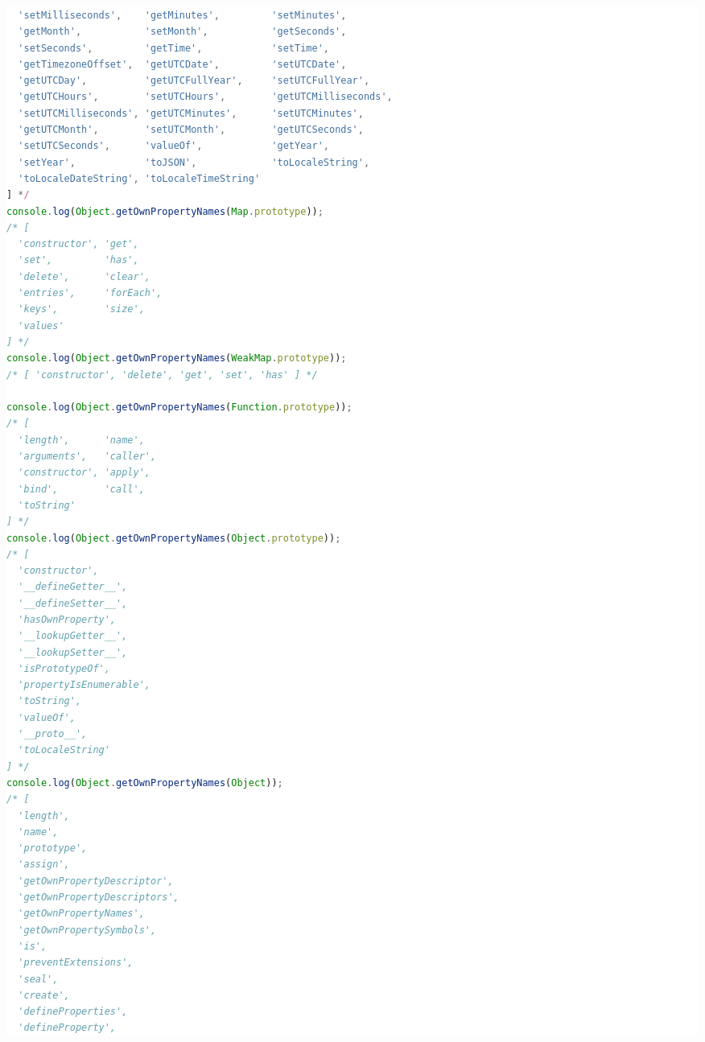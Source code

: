 ```js
  'setMilliseconds',    'getMinutes',         'setMinutes',
  'getMonth',           'setMonth',           'getSeconds',
  'setSeconds',         'getTime',            'setTime',
  'getTimezoneOffset',  'getUTCDate',         'setUTCDate',
  'getUTCDay',          'getUTCFullYear',     'setUTCFullYear',
  'getUTCHours',        'setUTCHours',        'getUTCMilliseconds',
  'setUTCMilliseconds', 'getUTCMinutes',      'setUTCMinutes',
  'getUTCMonth',        'setUTCMonth',        'getUTCSeconds',
  'setUTCSeconds',      'valueOf',            'getYear',
  'setYear',            'toJSON',             'toLocaleString',
  'toLocaleDateString', 'toLocaleTimeString'
] */
console.log(Object.getOwnPropertyNames(Map.prototype));
/* [
  'constructor', 'get',
  'set',         'has',
  'delete',      'clear',
  'entries',     'forEach',
  'keys',        'size',
  'values'
] */
console.log(Object.getOwnPropertyNames(WeakMap.prototype));
/* [ 'constructor', 'delete', 'get', 'set', 'has' ] */

console.log(Object.getOwnPropertyNames(Function.prototype));
/* [
  'length',      'name',
  'arguments',   'caller',
  'constructor', 'apply',
  'bind',        'call',
  'toString'
] */
console.log(Object.getOwnPropertyNames(Object.prototype));
/* [
  'constructor',
  '__defineGetter__',
  '__defineSetter__',
  'hasOwnProperty',
  '__lookupGetter__',
  '__lookupSetter__',
  'isPrototypeOf',
  'propertyIsEnumerable',
  'toString',
  'valueOf',
  '__proto__',
  'toLocaleString'
] */
console.log(Object.getOwnPropertyNames(Object));
/* [
  'length',
  'name',
  'prototype',
  'assign',
  'getOwnPropertyDescriptor',
  'getOwnPropertyDescriptors',
  'getOwnPropertyNames',
  'getOwnPropertySymbols',
  'is',
  'preventExtensions',
  'seal',
  'create',
  'defineProperties',
  'defineProperty',
```